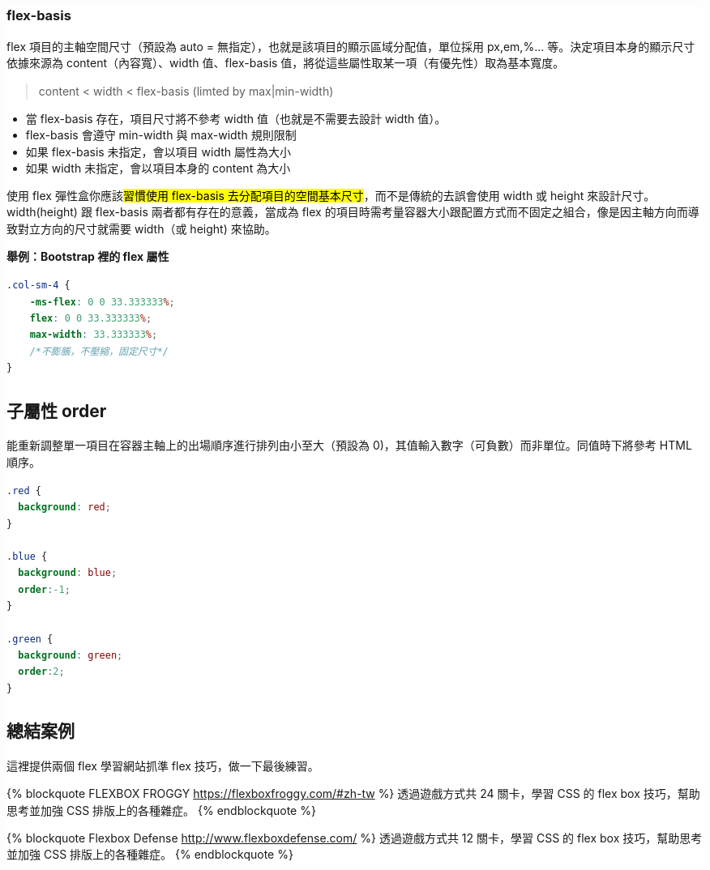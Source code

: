 ### flex-basis
flex 項目的主軸空間尺寸（預設為 auto = 無指定），也就是該項目的顯示區域分配值，單位採用 px,em,%... 等。決定項目本身的顯示尺寸依據來源為 content（內容寬）、width 值、flex-basis 值，將從這些屬性取某一項（有優先性）取為基本寬度。

> content < width < flex-basis (limted by max|min-width)

- 當 flex-basis 存在，項目尺寸將不參考 width 值（也就是不需要去設計 width 值）。
- flex-basis 會遵守 min-width 與 max-width 規則限制
- 如果 flex-basis 未指定，會以項目 width 屬性為大小
- 如果 width 未指定，會以項目本身的 content 為大小

使用 flex 彈性盒你應該<mark>習慣使用 flex-basis 去分配項目的空間基本尺寸</mark>，而不是傳統的去誤會使用 width 或 height 來設計尺寸。width(height) 跟 flex-basis 兩者都有存在的意義，當成為 flex 的項目時需考量容器大小跟配置方式而不固定之組合，像是因主軸方向而導致對立方向的尺寸就需要 width（或 height) 來協助。

**舉例：Bootstrap 裡的 flex 屬性**
```css
.col-sm-4 {
    -ms-flex: 0 0 33.333333%;
    flex: 0 0 33.333333%;
    max-width: 33.333333%;
    /*不膨脹，不壓縮，固定尺寸*/
}
```

## 子屬性 order
能重新調整單一項目在容器主軸上的出場順序進行排列由小至大（預設為 0)，其值輸入數字（可負數）而非單位。同值時下將參考 HTML 順序。

```css
.red {
  background: red;
}

.blue {
  background: blue;
  order:-1;
}

.green {
  background: green;
  order:2;
}
```

## 總結案例
這裡提供兩個 flex 學習網站抓準 flex 技巧，做一下最後練習。

{% blockquote FLEXBOX FROGGY https://flexboxfroggy.com/#zh-tw %}
透過遊戲方式共 24 關卡，學習 CSS 的 flex box 技巧，幫助思考並加強 CSS 排版上的各種雜症。
{% endblockquote %}

{% blockquote Flexbox Defense http://www.flexboxdefense.com/ %}
透過遊戲方式共 12 關卡，學習 CSS 的 flex box 技巧，幫助思考並加強 CSS 排版上的各種雜症。
{% endblockquote %}
